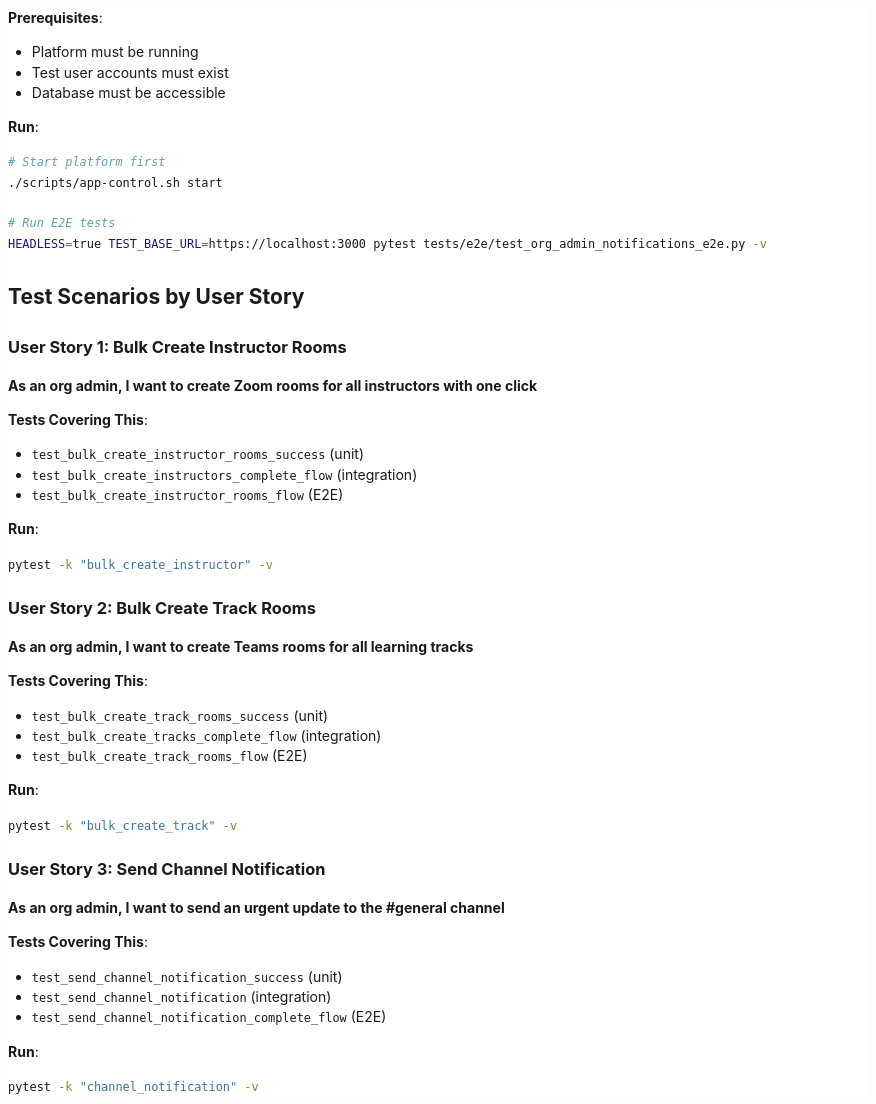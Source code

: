 **Prerequisites**:
- Platform must be running
- Test user accounts must exist
- Database must be accessible

**Run**:
```bash
# Start platform first
./scripts/app-control.sh start

# Run E2E tests
HEADLESS=true TEST_BASE_URL=https://localhost:3000 pytest tests/e2e/test_org_admin_notifications_e2e.py -v
```

## Test Scenarios by User Story

### User Story 1: Bulk Create Instructor Rooms
**As an org admin, I want to create Zoom rooms for all instructors with one click**

**Tests Covering This**:
- `test_bulk_create_instructor_rooms_success` (unit)
- `test_bulk_create_instructors_complete_flow` (integration)
- `test_bulk_create_instructor_rooms_flow` (E2E)

**Run**:
```bash
pytest -k "bulk_create_instructor" -v
```

### User Story 2: Bulk Create Track Rooms
**As an org admin, I want to create Teams rooms for all learning tracks**

**Tests Covering This**:
- `test_bulk_create_track_rooms_success` (unit)
- `test_bulk_create_tracks_complete_flow` (integration)
- `test_bulk_create_track_rooms_flow` (E2E)

**Run**:
```bash
pytest -k "bulk_create_track" -v
```

### User Story 3: Send Channel Notification
**As an org admin, I want to send an urgent update to the #general channel**

**Tests Covering This**:
- `test_send_channel_notification_success` (unit)
- `test_send_channel_notification` (integration)
- `test_send_channel_notification_complete_flow` (E2E)

**Run**:
```bash
pytest -k "channel_notification" -v
```
